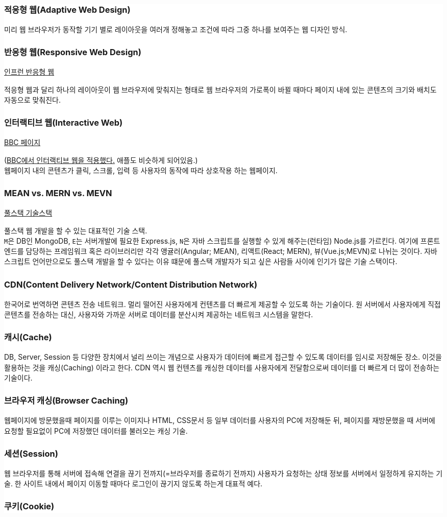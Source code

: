 ### 적응형 웹(Adaptive Web Design)

미리 웹 브라우저가 동작할 기기 별로 레이아웃을 여러개 정해놓고 조건에 따라 그중 하나를 보여주는 웹 디자인 방식.

### 반응형 웹(Responsive Web Design)

[인프런 반응형 웹](https://cdn.inflearn.com/public/files/pages/da31b8e6-b18f-4629-93e4-17fe99f9d575/vol13-2.gif)

적응형 웹과 달리 하나의 레이아웃이 웹 브라우저에 맞춰지는 형태로 웹 브라우저의 가로폭이 바뀔 때마다 페이지 내에 있는 콘텐츠의 크기와 배치도 자동으로 맞춰진다.

### 인터랙티브 웹(Interactive Web)

[BBC 페이지](https://cdn.inflearn.com/public/files/pages/22ae6a7f-c7ea-4983-bcce-2e260ed69ebd/vol13-3.gif)

([BBC에서 인터랙티브 웹을 적용했다.](https://www.bbc.com/korean/resources/idt-48d3c9a7-4063-4289-9726-611b5ea9d7b5) 애플도 비슷하게 되어있음.)  
웹페이지 내의 콘텐츠가 클릭, 스크롤, 입력 등 사용자의 동작에 따라 상호작용 하는 웹페이지.

### MEAN vs. MERN vs. MEVN

[풀스택 기술스택](https://cdn.inflearn.com/public/files/pages/0e9501bd-6d65-4731-97ad-df84fc7f4d93/vol13-4.png)

풀스택 웹 개발을 할 수 있는 대표적인 기술 스택.  
`M`은 DB인 MongoDB, `E`는 서버개발에 필요한 Express.js, `N`은 자바 스크립트를 실행할 수 있게 해주는(런타임) Node.js를 가르킨다. 여기에 프론트엔드를 담당하는 프레임워크 혹은 라이브러리만 각각 앵귤러(Angular; MEAN), 리액트(React; MERN), 뷰(Vue.js;MEVN)로 나뉘는 것이다. 자바스크립트 언어만으로도 풀스택 개발을 할 수 있다는 이유 떄문에 풀스택 개발자가 되고 싶은 사람들 사이에 인기가 많은 기술 스택이다.

### CDN(Content Delivery Network/Content Distribution Network)

한국어로 번역하면 콘텐츠 전송 네트워크. 멀리 떨어진 사용자에게 컨텐츠를 더 빠르게 제공할 수 있도록 하는 기술이다. 원 서버에서 사용자에게 직접 콘텐츠를 전송하는 대신, 사용자와 가까운 서버로 데이터를 분산시켜 제공하는 네트워크 시스템을 말한다.

### 캐시(Cache)

DB, Server, Session 등 다양한 장치에서 널리 쓰이는 개념으로 사용자가 데이터에 빠르게 접근할 수 있도록 데이터를 임시로 저장해둔 장소. 이것을 활용하는 것을 캐싱(Caching) 이라고 한다.
CDN 역시 웹 컨텐츠를 캐싱한 데이터를 사용자에게 전달함으로써 데이터를 더 빠르게 더 많이 전송하는 기술이다.

### 브라우저 캐싱(Browser Caching)

웹페이지에 방문했을때 페이지를 이루는 이미지나 HTML, CSS문서 등 일부 데이터를 사용자의 PC에 저장해둔 뒤, 페이지를 재방문했을 때 서버에 요청할 필요없이 PC에 저장했던 데이터를 불러오는 캐싱 기술.

### 세션(Session)

웹 브라우저를 통해 서버에 접속해 연결을 끊기 전까지(=브라우저를 종료하기 전까지) 사용자가 요청하는 상태 정보를 서버에서 일정하게 유지하는 기술. 한 사이트 내에서 페이지 이동할 때마다 로그인이 끊기지 않도록 하는게 대표적 예다.

### 쿠키(Cookie)
